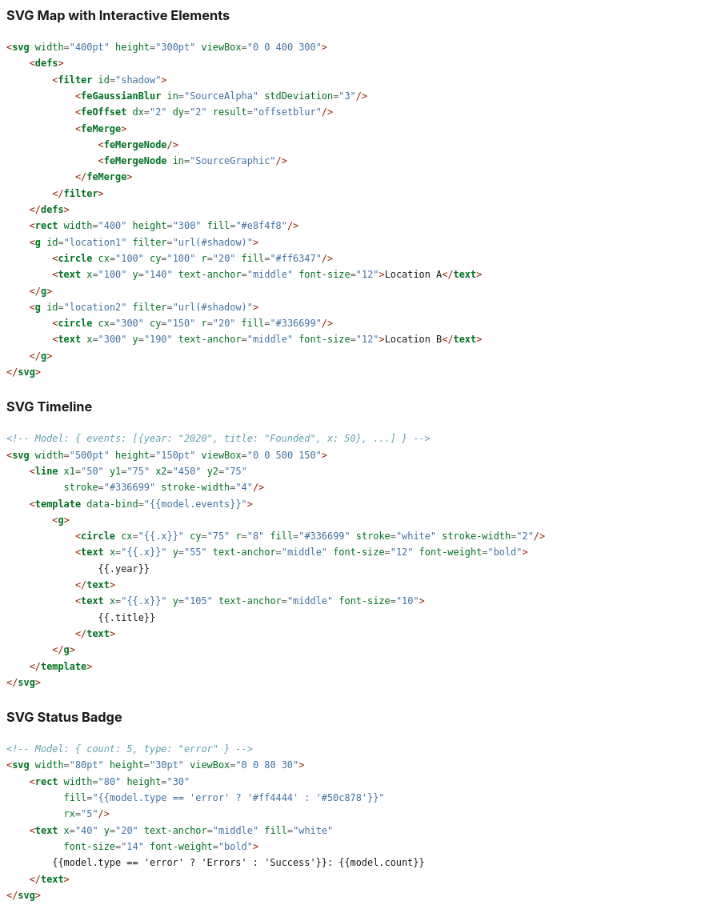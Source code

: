 ### SVG Map with Interactive Elements

```html
<svg width="400pt" height="300pt" viewBox="0 0 400 300">
    <defs>
        <filter id="shadow">
            <feGaussianBlur in="SourceAlpha" stdDeviation="3"/>
            <feOffset dx="2" dy="2" result="offsetblur"/>
            <feMerge>
                <feMergeNode/>
                <feMergeNode in="SourceGraphic"/>
            </feMerge>
        </filter>
    </defs>
    <rect width="400" height="300" fill="#e8f4f8"/>
    <g id="location1" filter="url(#shadow)">
        <circle cx="100" cy="100" r="20" fill="#ff6347"/>
        <text x="100" y="140" text-anchor="middle" font-size="12">Location A</text>
    </g>
    <g id="location2" filter="url(#shadow)">
        <circle cx="300" cy="150" r="20" fill="#336699"/>
        <text x="300" y="190" text-anchor="middle" font-size="12">Location B</text>
    </g>
</svg>
```

### SVG Timeline

```html
<!-- Model: { events: [{year: "2020", title: "Founded", x: 50}, ...] } -->
<svg width="500pt" height="150pt" viewBox="0 0 500 150">
    <line x1="50" y1="75" x2="450" y2="75"
          stroke="#336699" stroke-width="4"/>
    <template data-bind="{{model.events}}">
        <g>
            <circle cx="{{.x}}" cy="75" r="8" fill="#336699" stroke="white" stroke-width="2"/>
            <text x="{{.x}}" y="55" text-anchor="middle" font-size="12" font-weight="bold">
                {{.year}}
            </text>
            <text x="{{.x}}" y="105" text-anchor="middle" font-size="10">
                {{.title}}
            </text>
        </g>
    </template>
</svg>
```

### SVG Status Badge

```html
<!-- Model: { count: 5, type: "error" } -->
<svg width="80pt" height="30pt" viewBox="0 0 80 30">
    <rect width="80" height="30"
          fill="{{model.type == 'error' ? '#ff4444' : '#50c878'}}"
          rx="5"/>
    <text x="40" y="20" text-anchor="middle" fill="white"
          font-size="14" font-weight="bold">
        {{model.type == 'error' ? 'Errors' : 'Success'}}: {{model.count}}
    </text>
</svg>
```
